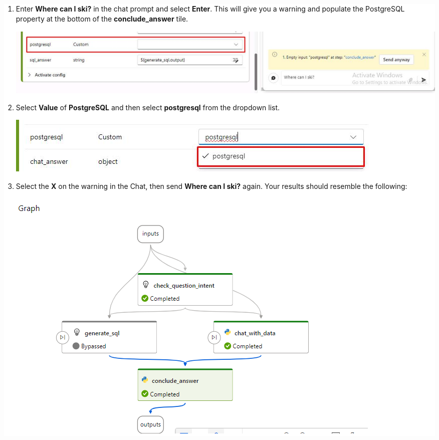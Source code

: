 1. Enter **Where can I ski?** in the chat prompt and select **Enter**. This will give you a warning and populate the PostgreSQL property at the bottom of the **conclude_answer** tile.

    ![81s7cr15.jpg](../../media/81s7cr15.jpg)

1. Select **Value** of **PostgreSQL**   and then select **postgresql** from the dropdown list.

    ![g4fl34l0.jpg](../../media/g4fl34l0.jpg)

1. Select the **X** on the warning in the Chat, then send **Where can I ski?** again. Your results should resemble the following:

    ![0i58d1im.png](../../media/0i58d1im.png)
